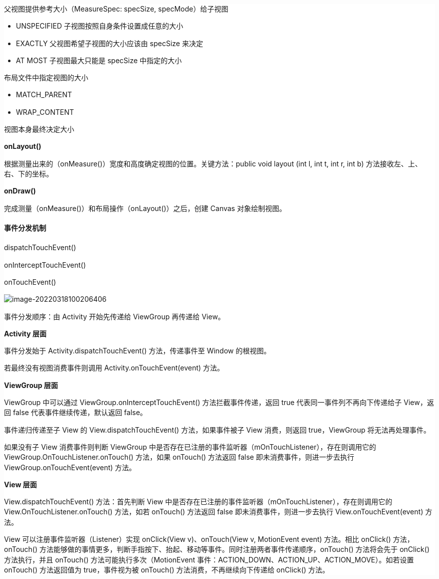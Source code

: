 父视图提供参考大小（MeasureSpec: specSize, specMode）给子视图

- UNSPECIFIED 子视图按照自身条件设置成任意的大小

- EXACTLY 父视图希望子视图的大小应该由 specSize 来决定

- AT MOST 子视图最大只能是 specSize 中指定的大小

布局文件中指定视图的大小

- MATCH_PARENT

- WRAP_CONTENT

视图本身最终决定大小

**onLayout()**

根据测量出来的（onMeasure()）宽度和高度确定视图的位置。关键方法：public void layout (int l, int t, int r, int b) 方法接收左、上、右、下的坐标。

**onDraw()**

完成测量（onMeasure()）和布局操作（onLayout()）之后，创建 Canvas 对象绘制视图。

#### 事件分发机制

dispatchTouchEvent()

onInterceptTouchEvent()

onTouchEvent()

![image-20220318100206406](D:\Libraries\notes\se\android\Android_files\image-20220318100206406.png)

事件分发顺序：由 Activity 开始先传递给 ViewGroup 再传递给 View。

**Activity 层面**

事件分发始于 Activity.dispatchTouchEvent() 方法，传递事件至 Window 的根视图。

若最终没有视图消费事件则调用 Activity.onTouchEvent(event) 方法。

**ViewGroup 层面**

ViewGroup 中可以通过 ViewGroup.onInterceptTouchEvent() 方法拦截事件传递，返回 true 代表同一事件列不再向下传递给子 View，返回 false 代表事件继续传递，默认返回 false。

事件递归传递至子 View 的 View.dispatchTouchEvent() 方法，如果事件被子 View 消费，则返回 true，ViewGroup 将无法再处理事件。

如果没有子 View 消费事件则判断 ViewGroup 中是否存在已注册的事件监听器（mOnTouchListener），存在则调用它的 ViewGroup.OnTouchListener.onTouch() 方法，如果 onTouch() 方法返回 false 即未消费事件，则进一步去执行 ViewGroup.onTouchEvent(event) 方法。

**View 层面**

View.dispatchTouchEvent() 方法：首先判断 View 中是否存在已注册的事件监听器（mOnTouchListener），存在则调用它的 View.OnTouchListener.onTouch() 方法，如若 onTouch() 方法返回 false 即未消费事件，则进一步去执行 View.onTouchEvent(event) 方法。

View 可以注册事件监听器（Listener）实现 onClick(View v)、onTouch(View v, MotionEvent event) 方法。相比 onClick() 方法，onTouch() 方法能够做的事情更多，判断手指按下、抬起、移动等事件。同时注册两者事件传递顺序，onTouch() 方法将会先于 onClick() 方法执行，并且 onTouch() 方法可能执行多次（MotionEvent 事件：ACTION_DOWN、ACTION_UP、ACTION_MOVE）。如若设置 onTouch() 方法返回值为 true，事件视为被 onTouch() 方法消费，不再继续向下传递给 onClick() 方法。
